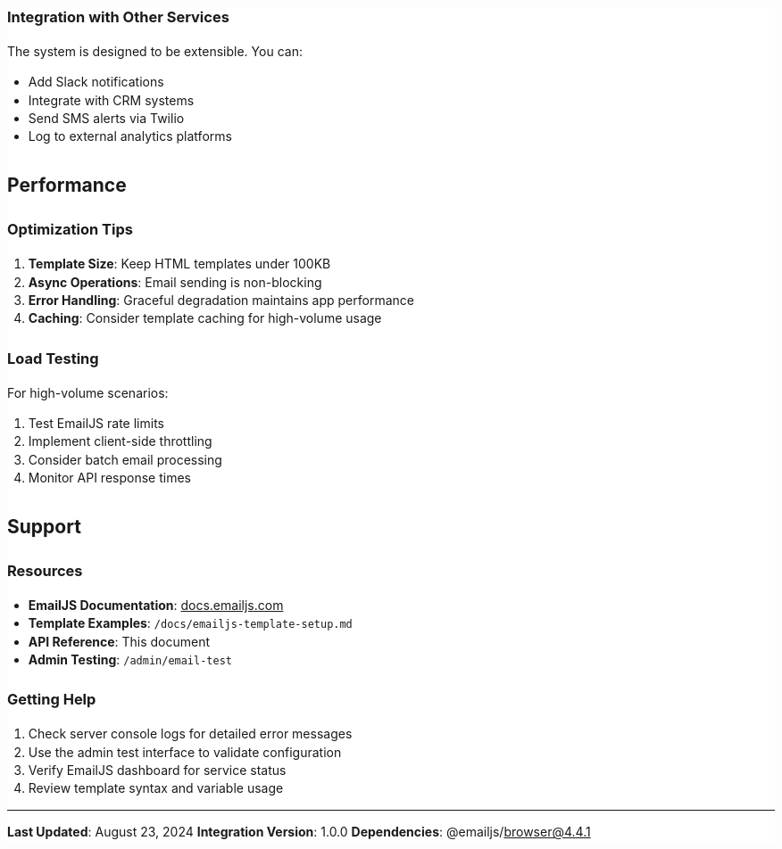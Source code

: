 ### Integration with Other Services

The system is designed to be extensible. You can:

- Add Slack notifications
- Integrate with CRM systems
- Send SMS alerts via Twilio
- Log to external analytics platforms

## Performance

### Optimization Tips

1. **Template Size**: Keep HTML templates under 100KB
2. **Async Operations**: Email sending is non-blocking
3. **Error Handling**: Graceful degradation maintains app performance
4. **Caching**: Consider template caching for high-volume usage

### Load Testing

For high-volume scenarios:

1. Test EmailJS rate limits
2. Implement client-side throttling
3. Consider batch email processing
4. Monitor API response times

## Support

### Resources

- **EmailJS Documentation**: [docs.emailjs.com](https://www.emailjs.com/docs/)
- **Template Examples**: `/docs/emailjs-template-setup.md`
- **API Reference**: This document
- **Admin Testing**: `/admin/email-test`

### Getting Help

1. Check server console logs for detailed error messages
2. Use the admin test interface to validate configuration
3. Verify EmailJS dashboard for service status
4. Review template syntax and variable usage

---

**Last Updated**: August 23, 2024
**Integration Version**: 1.0.0
**Dependencies**: @emailjs/browser@4.4.1